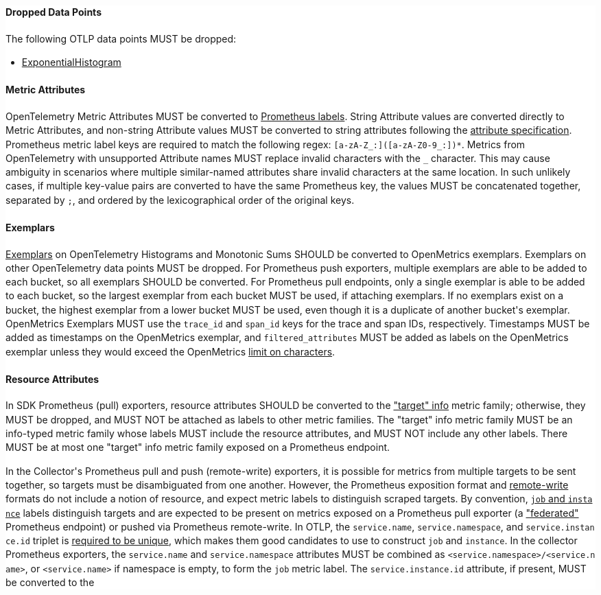 #### Dropped Data Points

The following OTLP data points MUST be dropped:

* [ExponentialHistogram](#exponentialhistogram)

#### Metric Attributes

OpenTelemetry Metric Attributes MUST be converted to [Prometheus labels](https://Prometheus.io/docs/concepts/data_model/#metric-names-and-labels).  String Attribute values are converted directly to Metric Attributes, and non-string Attribute values MUST be converted to string attributes following the [attribute specification](https://github.com/open-telemetry/opentelemetry-specification/blob/main/specification/common/README.md#attribute).  Prometheus metric label keys are required to match the following regex: `[a-zA-Z_:]([a-zA-Z0-9_:])*`.  Metrics from OpenTelemetry with unsupported Attribute names MUST replace invalid characters with the `_` character. This may cause ambiguity in scenarios where multiple similar-named attributes share invalid characters at the same location.  In such unlikely cases, if multiple key-value pairs are converted to have the same Prometheus key, the values MUST be concatenated together, separated by `;`, and ordered by the lexicographical order of the original keys.

#### Exemplars

[Exemplars](#exemplars) on OpenTelemetry Histograms and Monotonic Sums SHOULD
be converted to OpenMetrics exemplars. Exemplars on other OpenTelemetry data
points MUST be dropped. For Prometheus push exporters, multiple exemplars are
able to be added to each bucket, so all exemplars SHOULD be converted. For
Prometheus pull endpoints, only a single exemplar is able to be added to each
bucket, so the largest exemplar from each bucket MUST be used, if attaching
exemplars. If no exemplars exist on a bucket, the highest exemplar from a lower
bucket MUST be used, even though it is a duplicate of another bucket's exemplar.
OpenMetrics Exemplars MUST use the `trace_id` and `span_id` keys for the trace
and span IDs, respectively. Timestamps MUST be added as timestamps on the
OpenMetrics exemplar, and `filtered_attributes` MUST be added as labels on the
OpenMetrics exemplar unless they would exceed the OpenMetrics
[limit on characters](https://github.com/OpenObservability/OpenMetrics/blob/main/specification/OpenMetrics.md#exemplars).

#### Resource Attributes

In SDK Prometheus (pull) exporters, resource attributes SHOULD be converted to the ["target" info](https://github.com/OpenObservability/OpenMetrics/blob/main/specification/OpenMetrics.md#supporting-target-metadata-in-both-push-based-and-pull-based-systems) metric family; otherwise, they MUST be dropped, and MUST NOT be attached as labels to other metric families. The "target" info metric family MUST be an info-typed metric family whose labels MUST include the resource attributes, and MUST NOT include any other labels. There MUST be at most one "target" info metric family exposed on a Prometheus endpoint.

In the Collector's Prometheus pull and push (remote-write) exporters, it is
possible for metrics from multiple targets to be sent together, so targets must
be disambiguated from one another. However, the Prometheus exposition format
and [remote-write](https://github.com/Prometheus/Prometheus/blob/main/prompb/remote.proto)
formats do not include a notion of resource, and expect metric labels to
distinguish scraped targets. By convention, [`job` and `instance`](https://Prometheus.io/docs/concepts/jobs_instances/#jobs-and-instances)
labels distinguish targets and are expected to be present on metrics exposed on
a Prometheus pull exporter (a ["federated"](https://Prometheus.io/docs/Prometheus/latest/federation/)
Prometheus endpoint) or pushed via Prometheus remote-write. In OTLP, the
`service.name`, `service.namespace`, and `service.instance.id` triplet is
[required to be unique](https://github.com/open-telemetry/opentelemetry-specification/blob/da74730bf835010229a9612c281f052e26553218/specification/resource/semantic_conventions/README.md#service),
which makes them good candidates to use to construct `job` and `instance`. In
the collector Prometheus exporters, the `service.name` and `service.namespace`
attributes MUST be combined as `<service.namespace>/<service.name>`, or
`<service.name>` if namespace is empty, to form the `job` metric label.  The
`service.instance.id` attribute, if present, MUST be converted to the